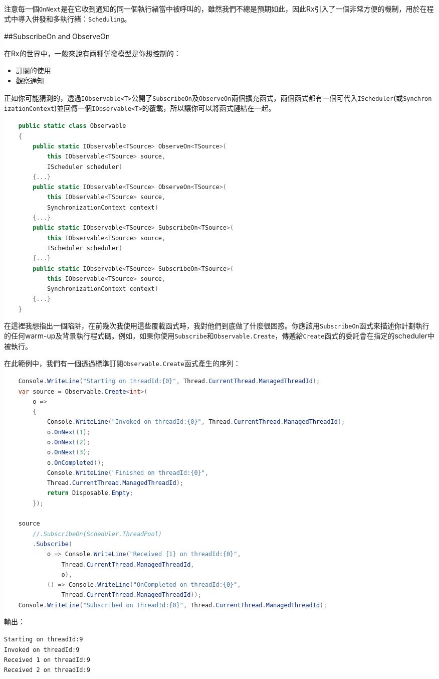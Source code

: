 注意每一個`OnNext`是在它收到通知的同一個執行緒當中被呼叫的，雖然我們不總是預期如此，因此Rx引入了一個非常方便的機制，用於在程式中導入併發和多執行緒：`Scheduling`。

##SubscribeOn and ObserveOn

在Rx的世界中，一般來說有兩種併發模型是你想控制的：

 * 訂閱的使用
 * 觀察通知

正如你可能猜測的，透過`IObservable<T>`公開了`SubscribeOn`及`ObserveOn`兩個擴充函式，兩個函式都有一個可代入`IScheduler`(或`SynchronizationContext`)並回傳一個`IObservable<T>`的覆載，所以讓你可以將函式鏈結在一起。
```csharp
	public static class Observable 
	{
		public static IObservable<TSource> ObserveOn<TSource>(
			this IObservable<TSource> source, 
			IScheduler scheduler)
		{...}
		public static IObservable<TSource> ObserveOn<TSource>(
			this IObservable<TSource> source, 
			SynchronizationContext context)
		{...}
		public static IObservable<TSource> SubscribeOn<TSource>(
			this IObservable<TSource> source, 
			IScheduler scheduler)
		{...}
		public static IObservable<TSource> SubscribeOn<TSource>(
			this IObservable<TSource> source, 
			SynchronizationContext context)
		{...}
	}
```
在這裡我想指出一個陷阱，在前幾次我使用這些覆載函式時，我對他們到底做了什麼很困惑。你應該用`SubscribeOn`函式來描述你計劃執行的任何warm-up及背景執行程式碼。例如，如果你使用`Subscribe`和`Observable.Create`，傳遞給`Create`函式的委託會在指定的scheduler中被執行。

在此範例中，我們有一個透過標準訂閱`Observable.Create`函式產生的序列：
```csharp
	Console.WriteLine("Starting on threadId:{0}", Thread.CurrentThread.ManagedThreadId);
	var source = Observable.Create<int>(
		o =>
		{
			Console.WriteLine("Invoked on threadId:{0}", Thread.CurrentThread.ManagedThreadId);
			o.OnNext(1);
			o.OnNext(2);
			o.OnNext(3);
			o.OnCompleted();
			Console.WriteLine("Finished on threadId:{0}",
			Thread.CurrentThread.ManagedThreadId);
			return Disposable.Empty;
		});

	source
		//.SubscribeOn(Scheduler.ThreadPool)
		.Subscribe(
			o => Console.WriteLine("Received {1} on threadId:{0}",
				Thread.CurrentThread.ManagedThreadId,
				o),
			() => Console.WriteLine("OnCompleted on threadId:{0}",
				Thread.CurrentThread.ManagedThreadId));
	Console.WriteLine("Subscribed on threadId:{0}", Thread.CurrentThread.ManagedThreadId);
```
輸出：
```dos
Starting on threadId:9
Invoked on threadId:9
Received 1 on threadId:9
Received 2 on threadId:9
```